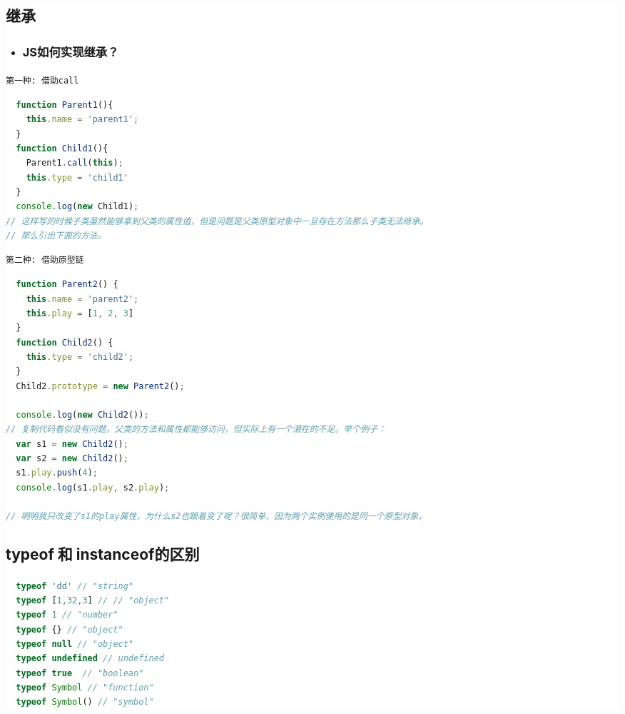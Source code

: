 ## 继承
- ### JS如何实现继承？

`第一种: 借助call`
``` js
  function Parent1(){
    this.name = 'parent1';
  }
  function Child1(){
    Parent1.call(this);
    this.type = 'child1'
  }
  console.log(new Child1);
// 这样写的时候子类虽然能够拿到父类的属性值，但是问题是父类原型对象中一旦存在方法那么子类无法继承。
// 那么引出下面的方法。
```

`第二种: 借助原型链`
```js
  function Parent2() {
    this.name = 'parent2';
    this.play = [1, 2, 3]
  }
  function Child2() {
    this.type = 'child2';
  }
  Child2.prototype = new Parent2();

  console.log(new Child2());
// 复制代码看似没有问题，父类的方法和属性都能够访问，但实际上有一个潜在的不足。举个例子：
  var s1 = new Child2();
  var s2 = new Child2();
  s1.play.push(4);
  console.log(s1.play, s2.play);

// 明明我只改变了s1的play属性，为什么s2也跟着变了呢？很简单，因为两个实例使用的是同一个原型对象。
```


## typeof 和 instanceof的区别
```js
  typeof 'dd' // "string"
  typeof [1,32,3] // // "object"
  typeof 1 // "number"
  typeof {} // "object"
  typeof null // "object"
  typeof undefined // undefined
  typeof true  // "boolean"
  typeof Symbol // "function"
  typeof Symbol() // "symbol"
```
 
